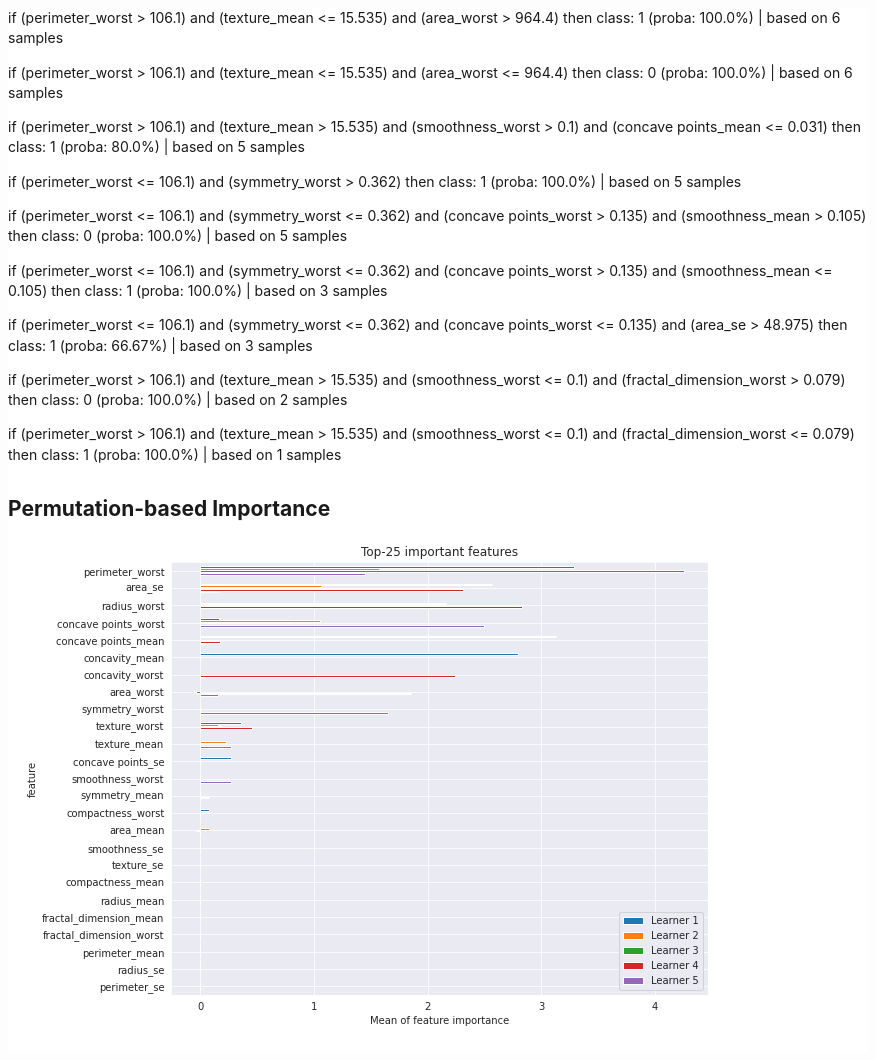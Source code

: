 if (perimeter_worst > 106.1) and (texture_mean <= 15.535) and (area_worst > 964.4) then class: 1 (proba: 100.0%) | based on 6 samples

if (perimeter_worst > 106.1) and (texture_mean <= 15.535) and (area_worst <= 964.4) then class: 0 (proba: 100.0%) | based on 6 samples

if (perimeter_worst > 106.1) and (texture_mean > 15.535) and (smoothness_worst > 0.1) and (concave points_mean <= 0.031) then class: 1 (proba: 80.0%) | based on 5 samples

if (perimeter_worst <= 106.1) and (symmetry_worst > 0.362) then class: 1 (proba: 100.0%) | based on 5 samples

if (perimeter_worst <= 106.1) and (symmetry_worst <= 0.362) and (concave points_worst > 0.135) and (smoothness_mean > 0.105) then class: 0 (proba: 100.0%) | based on 5 samples

if (perimeter_worst <= 106.1) and (symmetry_worst <= 0.362) and (concave points_worst > 0.135) and (smoothness_mean <= 0.105) then class: 1 (proba: 100.0%) | based on 3 samples

if (perimeter_worst <= 106.1) and (symmetry_worst <= 0.362) and (concave points_worst <= 0.135) and (area_se > 48.975) then class: 1 (proba: 66.67%) | based on 3 samples

if (perimeter_worst > 106.1) and (texture_mean > 15.535) and (smoothness_worst <= 0.1) and (fractal_dimension_worst > 0.079) then class: 0 (proba: 100.0%) | based on 2 samples

if (perimeter_worst > 106.1) and (texture_mean > 15.535) and (smoothness_worst <= 0.1) and (fractal_dimension_worst <= 0.079) then class: 1 (proba: 100.0%) | based on 1 samples





## Permutation-based Importance
![Permutation-based Importance](permutation_importance.png)
